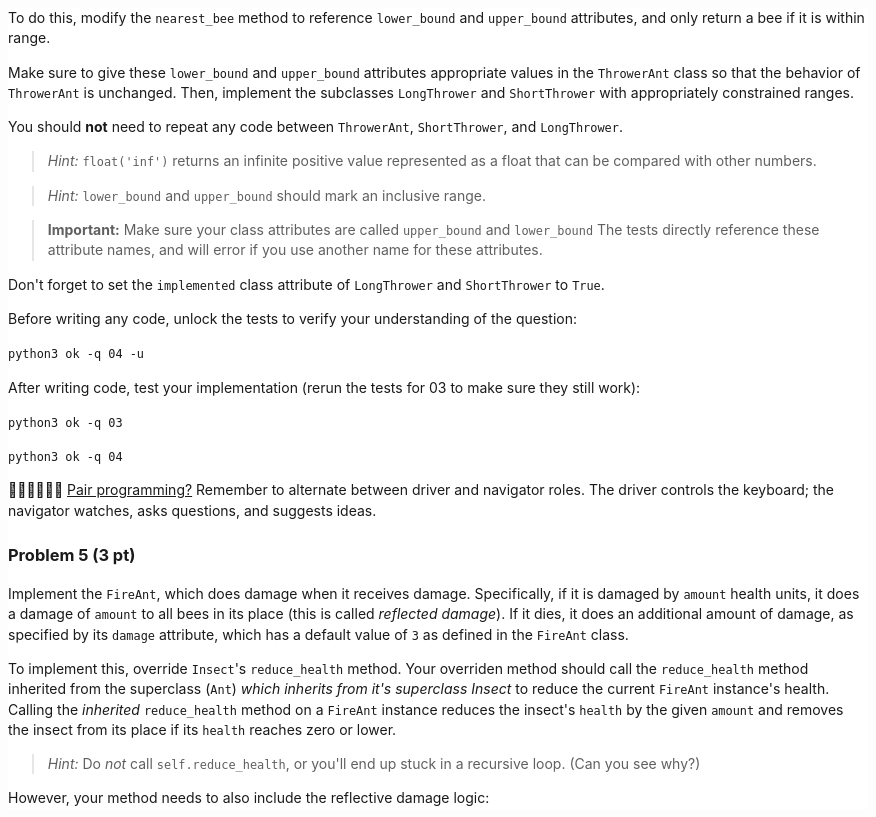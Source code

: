 To do this, modify the `nearest_bee` method to reference `lower_bound` and `upper_bound` attributes, and only return a bee if it is within range.

Make sure to give these `lower_bound` and `upper_bound` attributes appropriate values in the `ThrowerAnt` class so that the behavior of `ThrowerAnt` is unchanged. Then, implement the subclasses `LongThrower` and `ShortThrower` with appropriately constrained ranges.

You should **not** need to repeat any code between `ThrowerAnt`, `ShortThrower`, and `LongThrower`.

> _Hint:_ `float('inf')` returns an infinite positive value represented as a float that can be compared with other numbers.

> _Hint:_ `lower_bound` and `upper_bound` should mark an inclusive range.

> **Important:** Make sure your class attributes are called `upper_bound` and `lower_bound` The tests directly reference these attribute names, and will error if you use another name for these attributes.

Don't forget to set the `implemented` class attribute of `LongThrower` and `ShortThrower` to `True`.

Before writing any code, unlock the tests to verify your understanding of the question:

```
python3 ok -q 04 -u
```

After writing code, test your implementation (rerun the tests for 03 to make sure they still work):

```
python3 ok -q 03
```

  
```
python3 ok -q 04
```

  

👩🏽‍💻👨🏿‍💻 [Pair programming?](https://cs61a.org/articles/pair-programming) Remember to alternate between driver and navigator roles. The driver controls the keyboard; the navigator watches, asks questions, and suggests ideas.

### Problem 5 (3 pt)

Implement the `FireAnt`, which does damage when it receives damage. Specifically, if it is damaged by `amount` health units, it does a damage of `amount` to all bees in its place (this is called _reflected damage_). If it dies, it does an additional amount of damage, as specified by its `damage` attribute, which has a default value of `3` as defined in the `FireAnt` class.

To implement this, override `Insect`'s `reduce_health` method. Your overriden method should call the `reduce_health` method inherited from the superclass (`Ant`) _which inherits from it's superclass Insect_ to reduce the current `FireAnt` instance's health. Calling the _inherited_ `reduce_health` method on a `FireAnt` instance reduces the insect's `health` by the given `amount` and removes the insect from its place if its `health` reaches zero or lower.

> _Hint:_ Do _not_ call `self.reduce_health`, or you'll end up stuck in a recursive loop. (Can you see why?)

However, your method needs to also include the reflective damage logic:
